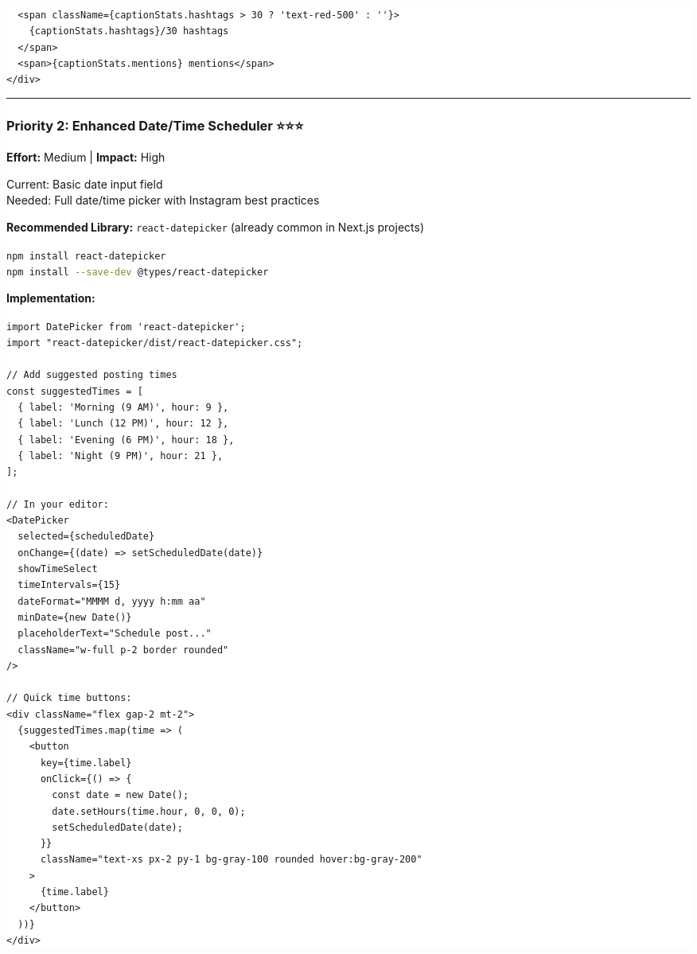```tsx
  <span className={captionStats.hashtags > 30 ? 'text-red-500' : ''}>
    {captionStats.hashtags}/30 hashtags
  </span>
  <span>{captionStats.mentions} mentions</span>
</div>
```

---

### Priority 2: Enhanced Date/Time Scheduler ⭐⭐⭐
**Effort:** Medium | **Impact:** High

Current: Basic date input field  
Needed: Full date/time picker with Instagram best practices

**Recommended Library:** `react-datepicker` (already common in Next.js projects)

```bash
npm install react-datepicker
npm install --save-dev @types/react-datepicker
```

**Implementation:**
```tsx
import DatePicker from 'react-datepicker';
import "react-datepicker/dist/react-datepicker.css";

// Add suggested posting times
const suggestedTimes = [
  { label: 'Morning (9 AM)', hour: 9 },
  { label: 'Lunch (12 PM)', hour: 12 },
  { label: 'Evening (6 PM)', hour: 18 },
  { label: 'Night (9 PM)', hour: 21 },
];

// In your editor:
<DatePicker
  selected={scheduledDate}
  onChange={(date) => setScheduledDate(date)}
  showTimeSelect
  timeIntervals={15}
  dateFormat="MMMM d, yyyy h:mm aa"
  minDate={new Date()}
  placeholderText="Schedule post..."
  className="w-full p-2 border rounded"
/>

// Quick time buttons:
<div className="flex gap-2 mt-2">
  {suggestedTimes.map(time => (
    <button
      key={time.label}
      onClick={() => {
        const date = new Date();
        date.setHours(time.hour, 0, 0, 0);
        setScheduledDate(date);
      }}
      className="text-xs px-2 py-1 bg-gray-100 rounded hover:bg-gray-200"
    >
      {time.label}
    </button>
  ))}
</div>
```
